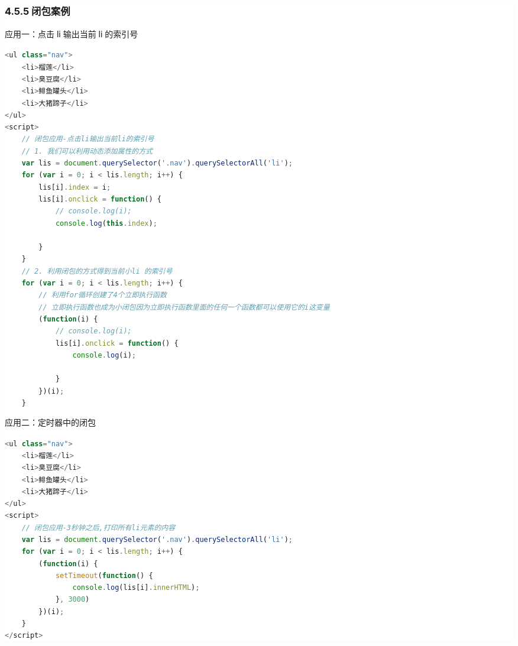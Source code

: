 ### 4.5.5 闭包案例

应用一：点击 li 输出当前 li 的索引号

```javascript
<ul class="nav">
    <li>榴莲</li>
    <li>臭豆腐</li>
    <li>鲱鱼罐头</li>
    <li>大猪蹄子</li>
</ul>
<script>
    // 闭包应用-点击li输出当前li的索引号
    // 1. 我们可以利用动态添加属性的方式
    var lis = document.querySelector('.nav').querySelectorAll('li');
    for (var i = 0; i < lis.length; i++) {
        lis[i].index = i;
        lis[i].onclick = function() {
            // console.log(i);
            console.log(this.index);

        }
    }
    // 2. 利用闭包的方式得到当前小li 的索引号
    for (var i = 0; i < lis.length; i++) {
        // 利用for循环创建了4个立即执行函数
        // 立即执行函数也成为小闭包因为立即执行函数里面的任何一个函数都可以使用它的i这变量
        (function(i) {
            // console.log(i);
            lis[i].onclick = function() {
                console.log(i);

            }
        })(i);
    }
```

应用二：定时器中的闭包

```javascript
<ul class="nav">
    <li>榴莲</li>
    <li>臭豆腐</li>
    <li>鲱鱼罐头</li>
    <li>大猪蹄子</li>
</ul>
<script>
    // 闭包应用-3秒钟之后,打印所有li元素的内容
    var lis = document.querySelector('.nav').querySelectorAll('li');
    for (var i = 0; i < lis.length; i++) {
        (function(i) {
            setTimeout(function() {
                console.log(lis[i].innerHTML);
            }, 3000)
        })(i);
    }
</script>
```
